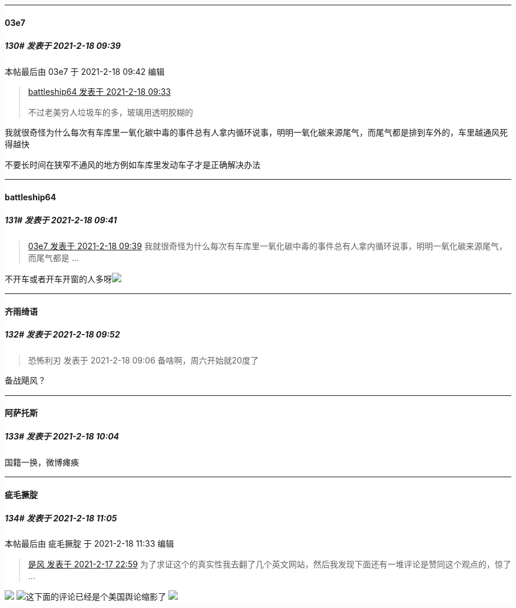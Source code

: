 
-----

####  03e7  
##### 130#       发表于 2021-2-18 09:39


 本帖最后由 03e7 于 2021-2-18 09:42 编辑 
<blockquote><a href="httphttps://bbs.saraba1st.com/2b/forum.php?mod=redirect&amp;goto=findpost&amp;pid=50362293&amp;ptid=1988169" target="_blank">battleship64 发表于 2021-2-18 09:33</a>

不过老美穷人垃圾车的多，玻璃用透明胶糊的</blockquote>
我就很奇怪为什么每次有车库里一氧化碳中毒的事件总有人拿内循环说事，明明一氧化碳来源尾气，而尾气都是排到车外的，车里越通风死得越快

不要长时间在狭窄不通风的地方例如车库里发动车子才是正确解决办法


-----

####  battleship64  
##### 131#       发表于 2021-2-18 09:41


<blockquote><a href="httphttps://bbs.saraba1st.com/2b/forum.php?mod=redirect&amp;goto=findpost&amp;pid=50362343&amp;ptid=1988169" target="_blank">03e7 发表于 2021-2-18 09:39</a>
我就很奇怪为什么每次有车库里一氧化碳中毒的事件总有人拿内循环说事，明明一氧化碳来源尾气，而尾气都是 ...</blockquote>
不开车或者开车开窗的人多呀<img src="https://static.saraba1st.com/image/smiley/face2017/067.png" referrerpolicy="no-referrer">


-----

####  齐雨绮语  
##### 132#       发表于 2021-2-18 09:52


<blockquote>恐怖利刃 发表于 2021-2-18 09:06
备啥啊，周六开始就20度了</blockquote>
备战飓风？


-----

####  阿萨托斯  
##### 133#       发表于 2021-2-18 10:04


国籍一换，微博瘫痪


-----

####  疵毛撅腚  
##### 134#       发表于 2021-2-18 11:05


 本帖最后由 疵毛撅腚 于 2021-2-18 11:33 编辑 
<blockquote><a href="httphttps://bbs.saraba1st.com/2b/forum.php?mod=redirect&amp;goto=findpost&amp;pid=50358581&amp;ptid=1988169" target="_blank">是风 发表于 2021-2-17 22:59</a>
为了求证这个的真实性我去翻了几个英文网站，然后我发现下面还有一堆评论是赞同这个观点的，惊了 ...</blockquote>
<img src="https://p.sda1.dev/1/2876127be71f12eaa3cbe6f60466efee/IMG_CMP_91549189.jpeg" referrerpolicy="no-referrer">
<img src="https://static.saraba1st.com/image/smiley/face2017/037.png" referrerpolicy="no-referrer">这下面的评论已经是个美国舆论缩影了
<img src="https://p.sda1.dev/1/c9e89a9a20da450d3c1510aba5a7d5fc/IMG_CMP_192372717.jpeg" referrerpolicy="no-referrer">
